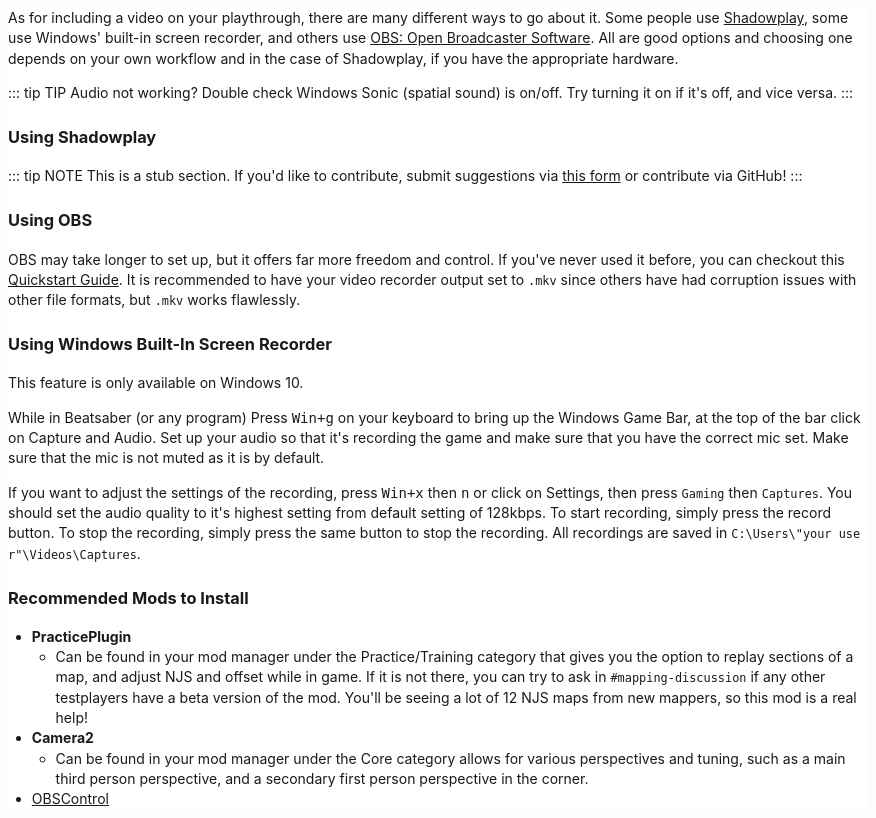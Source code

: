 As for including a video on your playthrough, there are many different ways to go about it. Some people use
[Shadowplay](https://www.nvidia.com/en-us/geforce/geforce-experience/shadowplay/), some use Windows' built-in screen
recorder, and others use [OBS: Open Broadcaster Software](https://obsproject.com/). All are good options and choosing
one depends on your own workflow and in the case of Shadowplay, if you have the appropriate hardware.

::: tip TIP
Audio not working? Double check Windows Sonic (spatial sound) is on/off. Try turning it on if it's off, and vice versa.
:::

### Using Shadowplay

::: tip NOTE
This is a stub section. If you'd like to contribute, submit suggestions via
[this form](https://docs.google.com/forms/d/e/1FAIpQLSfVS6_EMZOujxthR3lTa2eEwHg5C3x1INouLgnbHhBDpv1M5A/viewform)
or contribute via GitHub!
:::

### Using OBS

OBS may take longer to set up, but it offers far more freedom and control. If you've never used it before, you can
checkout this [Quickstart Guide](https://obsproject.com/wiki/OBS-Studio-Quickstart). It is recommended to have your
video recorder output set to `.mkv` since others have had corruption issues with other file formats, but `.mkv` works flawlessly.

### Using Windows Built-In Screen Recorder

This feature is only available on Windows 10.

While in Beatsaber (or any program) Press <kbd>Win+g</kbd> on your keyboard to bring up the Windows Game Bar, at the top
of the bar click on Capture and Audio. Set up your audio so that it's recording the game and make sure that you have the
correct mic set. Make sure that the mic is not muted as it is by default.

If you want to adjust the settings of the recording, press <kbd>Win+x</kbd> then <kbd>n</kbd> or click on Settings, then
press `Gaming` then `Captures`. You should set the audio quality to it's highest setting from default setting of 128kbps.
To start recording, simply press the record button. To stop the recording, simply press the same button to stop the
recording. All recordings are saved in `C:\Users\"your user"\Videos\Captures`.

### Recommended Mods to Install

- **PracticePlugin**
  - Can be found in your mod manager under the Practice/Training category that gives you
    the option to replay sections of a
    map, and adjust NJS and offset while in game. If it is not there, you can try to ask in `#mapping-discussion` if any
    other testplayers have a beta version of the mod. You'll be seeing a lot of 12 NJS maps from new mappers, so this mod
    is a real help!
- **Camera2**
  - Can be found in your mod manager under the Core category allows for various perspectives and tuning, such as a main
    third person perspective, and a secondary first person perspective in the corner.
- [OBSControl](https://github.com/Zingabopp/OBSControl#readme)